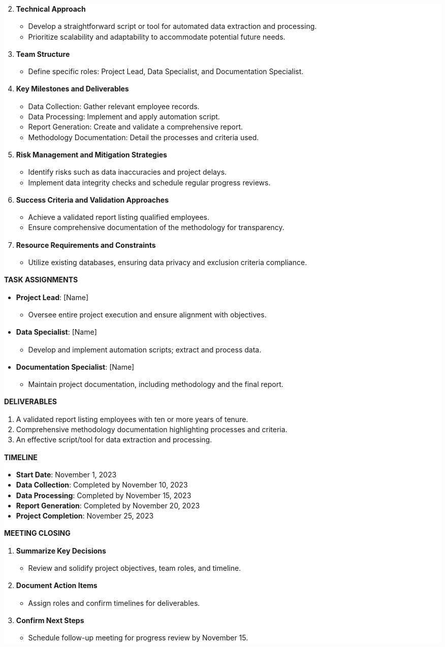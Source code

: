 2. **Technical Approach**
   - Develop a straightforward script or tool for automated data extraction and processing.
   - Prioritize scalability and adaptability to accommodate potential future needs.

3. **Team Structure**
   - Define specific roles: Project Lead, Data Specialist, and Documentation Specialist.

4. **Key Milestones and Deliverables**
   - Data Collection: Gather relevant employee records.
   - Data Processing: Implement and apply automation script.
   - Report Generation: Create and validate a comprehensive report.
   - Methodology Documentation: Detail the processes and criteria used.

5. **Risk Management and Mitigation Strategies**
   - Identify risks such as data inaccuracies and project delays.
   - Implement data integrity checks and schedule regular progress reviews.

6. **Success Criteria and Validation Approaches**
   - Achieve a validated report listing qualified employees.
   - Ensure comprehensive documentation of the methodology for transparency.

7. **Resource Requirements and Constraints**
   - Utilize existing databases, ensuring data privacy and exclusion criteria compliance.

**TASK ASSIGNMENTS**

- **Project Lead**: [Name]
  - Oversee entire project execution and ensure alignment with objectives.

- **Data Specialist**: [Name]
  - Develop and implement automation scripts; extract and process data.

- **Documentation Specialist**: [Name]
  - Maintain project documentation, including methodology and the final report.

**DELIVERABLES**

1. A validated report listing employees with ten or more years of tenure.
2. Comprehensive methodology documentation highlighting processes and criteria.
3. An effective script/tool for data extraction and processing.

**TIMELINE**

- **Start Date**: November 1, 2023
- **Data Collection**: Completed by November 10, 2023
- **Data Processing**: Completed by November 15, 2023
- **Report Generation**: Completed by November 20, 2023
- **Project Completion**: November 25, 2023

**MEETING CLOSING**

1. **Summarize Key Decisions**
   - Review and solidify project objectives, team roles, and timeline.

2. **Document Action Items**
   - Assign roles and confirm timelines for deliverables.

3. **Confirm Next Steps**
   - Schedule follow-up meeting for progress review by November 15.
